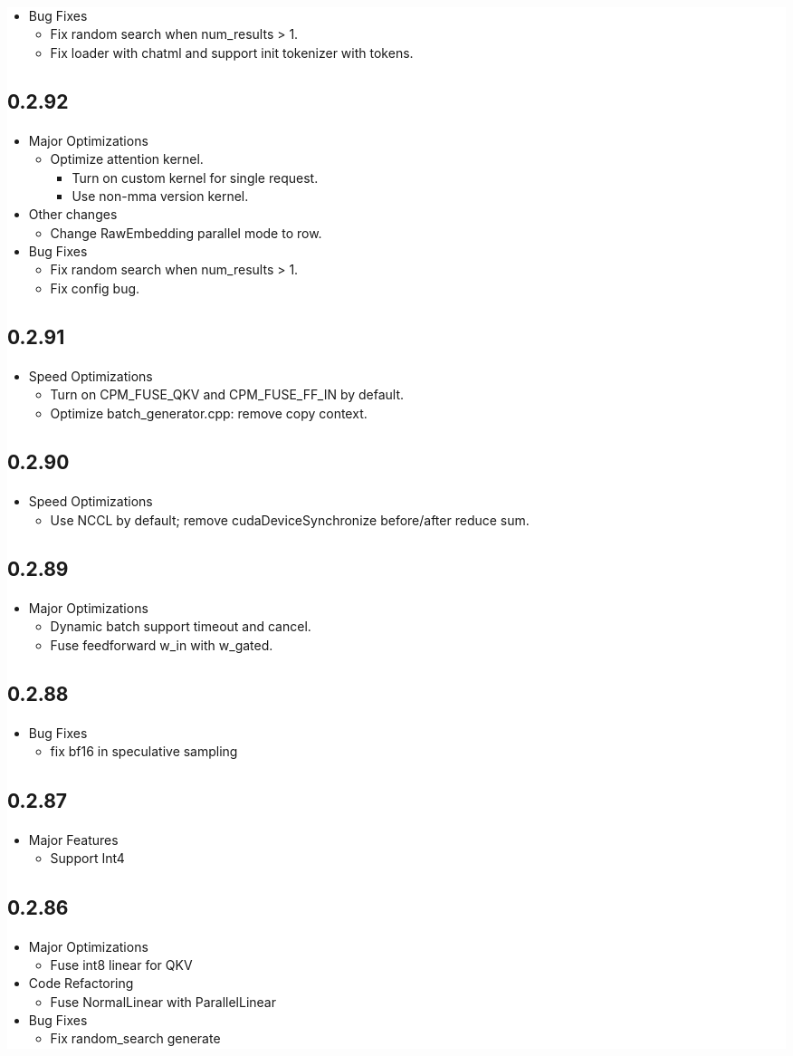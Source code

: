 - Bug Fixes
  - Fix random search when num_results > 1.
  - Fix loader with chatml and support init tokenizer with tokens.

## 0.2.92

- Major Optimizations
  - Optimize attention kernel.
    - Turn on custom kernel for single request.
    - Use non-mma version kernel.
- Other changes
  - Change RawEmbedding parallel mode to row.
- Bug Fixes
  - Fix random search when num_results > 1.
  - Fix config bug.

## 0.2.91

- Speed Optimizations
  - Turn on CPM_FUSE_QKV and CPM_FUSE_FF_IN by default.
  - Optimize batch_generator.cpp: remove copy context.

## 0.2.90

- Speed Optimizations
  - Use NCCL by default; remove cudaDeviceSynchronize before/after reduce sum.

## 0.2.89

- Major Optimizations
  - Dynamic batch support timeout and cancel.
  - Fuse feedforward w_in with w_gated.

## 0.2.88

- Bug Fixes
  - fix bf16 in speculative sampling

## 0.2.87

- Major Features
  - Support Int4

## 0.2.86

- Major Optimizations
  - Fuse int8 linear for QKV
- Code Refactoring
  - Fuse NormalLinear with ParallelLinear
- Bug Fixes
  - Fix random_search generate <s>
